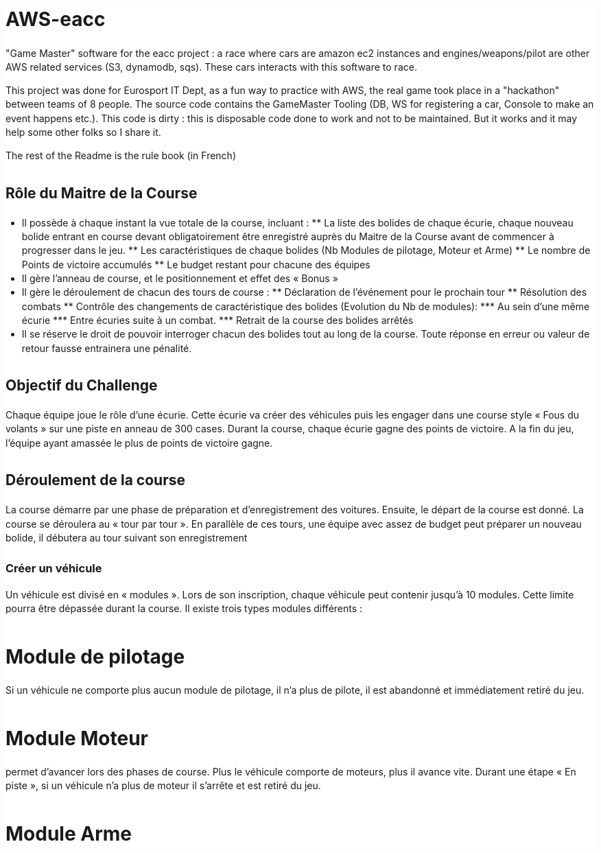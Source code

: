 # AWS-eacc
"Game Master" software for the eacc project : a race where cars are amazon ec2 instances and engines/weapons/pilot are other AWS related services (S3, dynamodb, sqs). These cars interacts with this software to race.

This project was done for Eurosport IT Dept, as a fun way to practice with AWS, the real game took place in a "hackathon" between teams of 8 people. The source code contains the GameMaster Tooling (DB, WS for registering a car, Console to make an event happens etc.). This code is dirty : this is disposable code done to work and not to be maintained. But it works and it may help some other folks so I share it.

The rest of the Readme is the rule book (in French)

## Rôle du Maitre de la Course
* Il possède à chaque instant la vue totale de la course, incluant :
** La liste des bolides de chaque écurie, chaque nouveau bolide entrant en course devant obligatoirement être enregistré auprès du Maitre de la Course avant de commencer à progresser dans le jeu.
** Les caractéristiques de chaque bolides (Nb Modules de pilotage, Moteur et Arme)
** Le nombre de Points de victoire accumulés
** Le budget restant pour chacune des équipes
* Il gère l’anneau de course, et le positionnement et effet des « Bonus »
* Il gère le déroulement de chacun des tours de course :
** Déclaration de l’événement pour le prochain tour
** Résolution des combats
** Contrôle des changements de caractéristique des bolides (Evolution du Nb de modules):
*** Au sein d’une même écurie
*** Entre écuries suite à un combat.
*** Retrait de la course des bolides arrêtés
* Il se réserve le droit de pouvoir interroger chacun des bolides tout au long de la course. Toute réponse en erreur ou valeur de retour fausse entrainera une pénalité.

## Objectif du Challenge
Chaque équipe joue le rôle d’une écurie. Cette écurie va créer des véhicules puis les engager dans une course style « Fous du volants » sur une piste en anneau de 300 cases. Durant la course, chaque écurie gagne des points de victoire. A la fin du jeu, l’équipe ayant amassée le plus de points de victoire gagne.

## Déroulement de la course
La course démarre par une phase de préparation et d’enregistrement des voitures. Ensuite, le départ de la course est donné. La course se déroulera au « tour par tour ». En parallèle de ces tours, une équipe avec assez de budget peut préparer un nouveau bolide, il débutera au tour suivant son enregistrement

### Créer un véhicule
Un véhicule est divisé en « modules ». Lors de son inscription, chaque véhicule peut contenir jusqu’à 10 modules. Cette limite pourra être dépassée durant la course. Il existe trois types modules différents :
# Module de pilotage
Si un véhicule ne comporte plus aucun module de pilotage, il n’a plus de pilote, il est abandonné et immédiatement retiré du jeu.
# Module Moteur
permet d’avancer lors des phases de course. Plus le véhicule comporte de moteurs, plus il avance vite. Durant une étape « En piste », si un véhicule n’a plus de moteur il s’arrête et est retiré du jeu.
# Module Arme